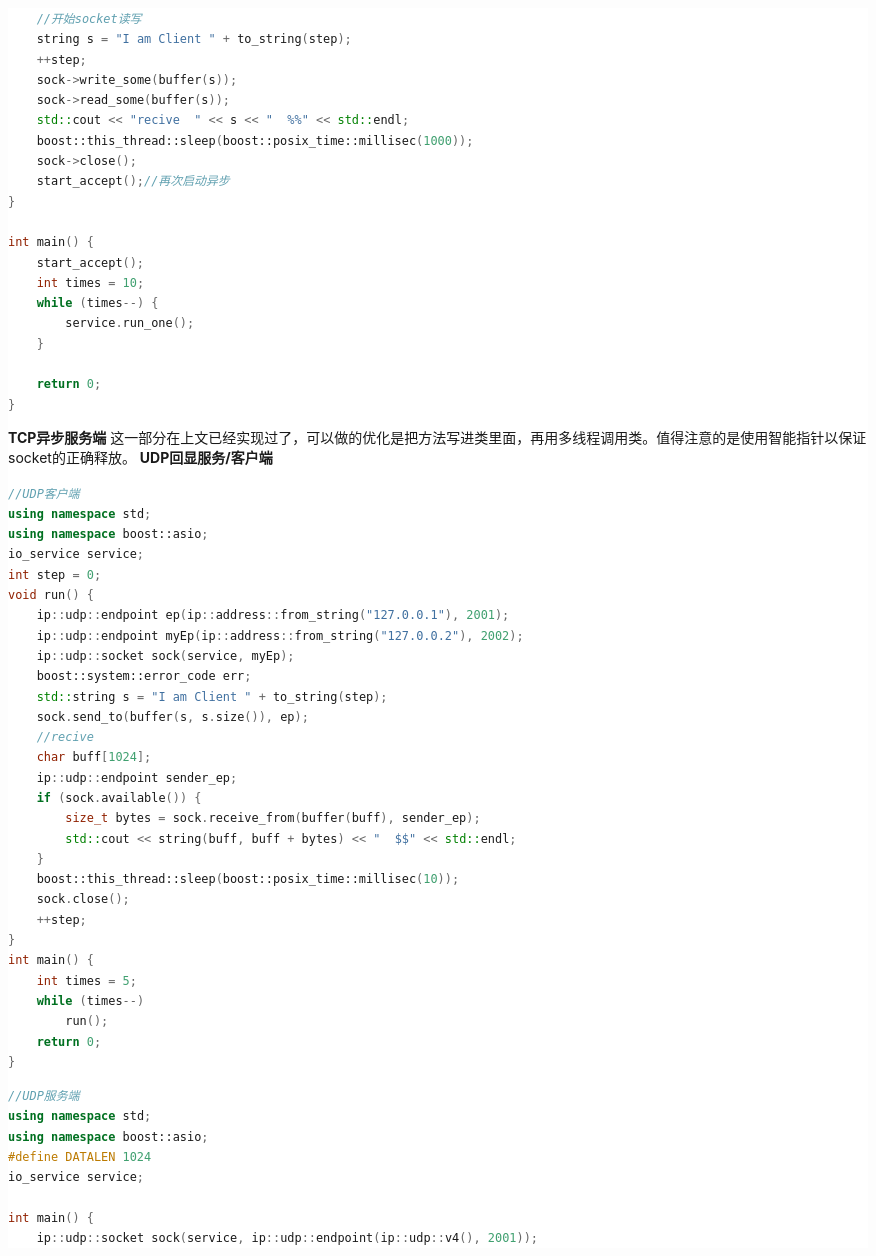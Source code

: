 ```cpp
	//开始socket读写
	string s = "I am Client " + to_string(step);
	++step;
	sock->write_some(buffer(s));
	sock->read_some(buffer(s));
	std::cout << "recive  " << s << "  %%" << std::endl;
	boost::this_thread::sleep(boost::posix_time::millisec(1000));
	sock->close();
	start_accept();//再次启动异步
}

int main() {
	start_accept();
	int times = 10;
	while (times--) {
		service.run_one();
	}

	return 0;
}
```
**TCP异步服务端**
这一部分在上文已经实现过了，可以做的优化是把方法写进类里面，再用多线程调用类。值得注意的是使用智能指针以保证socket的正确释放。
**UDP回显服务/客户端**
```cpp
//UDP客户端
using namespace std;
using namespace boost::asio;
io_service service;
int step = 0;
void run() {
	ip::udp::endpoint ep(ip::address::from_string("127.0.0.1"), 2001);
	ip::udp::endpoint myEp(ip::address::from_string("127.0.0.2"), 2002);
	ip::udp::socket sock(service, myEp);
	boost::system::error_code err;
	std::string s = "I am Client " + to_string(step);
	sock.send_to(buffer(s, s.size()), ep);
	//recive
	char buff[1024];
	ip::udp::endpoint sender_ep;
	if (sock.available()) {
		size_t bytes = sock.receive_from(buffer(buff), sender_ep);
		std::cout << string(buff, buff + bytes) << "  $$" << std::endl;
	}
	boost::this_thread::sleep(boost::posix_time::millisec(10));
	sock.close();
	++step;
}
int main() {
	int times = 5;
	while (times--)
		run();
	return 0;
}
```
```cpp
//UDP服务端
using namespace std;
using namespace boost::asio;
#define DATALEN 1024
io_service service;

int main() {
	ip::udp::socket sock(service, ip::udp::endpoint(ip::udp::v4(), 2001));
```